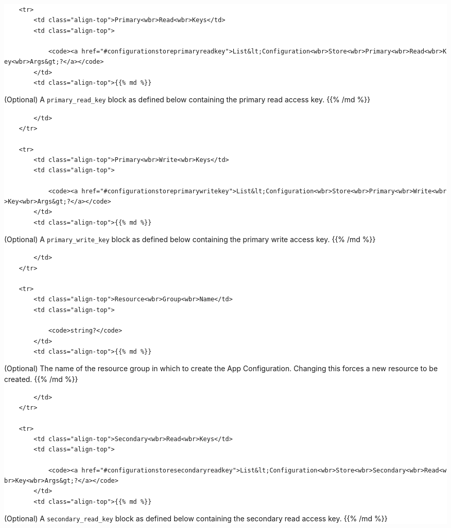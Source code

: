         <tr>
            <td class="align-top">Primary<wbr>Read<wbr>Keys</td>
            <td class="align-top">
                
                <code><a href="#configurationstoreprimaryreadkey">List&lt;Configuration<wbr>Store<wbr>Primary<wbr>Read<wbr>Key<wbr>Args&gt;?</a></code>
            </td>
            <td class="align-top">{{% md %}} 
 (Optional)
A `primary_read_key` block as defined below containing the primary read access key.
 {{% /md %}}

            
            </td>
        </tr>
    
        <tr>
            <td class="align-top">Primary<wbr>Write<wbr>Keys</td>
            <td class="align-top">
                
                <code><a href="#configurationstoreprimarywritekey">List&lt;Configuration<wbr>Store<wbr>Primary<wbr>Write<wbr>Key<wbr>Args&gt;?</a></code>
            </td>
            <td class="align-top">{{% md %}} 
 (Optional)
A `primary_write_key` block as defined below containing the primary write access key.
 {{% /md %}}

            
            </td>
        </tr>
    
        <tr>
            <td class="align-top">Resource<wbr>Group<wbr>Name</td>
            <td class="align-top">
                
                <code>string?</code>
            </td>
            <td class="align-top">{{% md %}} 
 (Optional)
The name of the resource group in which to create the App Configuration. Changing this forces a new resource to be created.
 {{% /md %}}

            
            </td>
        </tr>
    
        <tr>
            <td class="align-top">Secondary<wbr>Read<wbr>Keys</td>
            <td class="align-top">
                
                <code><a href="#configurationstoresecondaryreadkey">List&lt;Configuration<wbr>Store<wbr>Secondary<wbr>Read<wbr>Key<wbr>Args&gt;?</a></code>
            </td>
            <td class="align-top">{{% md %}} 
 (Optional)
A `secondary_read_key` block as defined below containing the secondary read access key.
 {{% /md %}}

